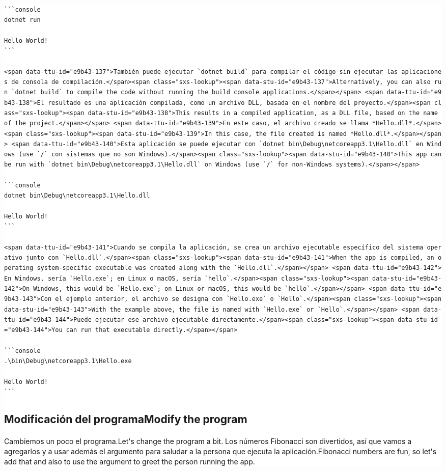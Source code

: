     ```console
    dotnet run

    Hello World!
    ```
    
    <span data-ttu-id="e9b43-137">También puede ejecutar `dotnet build` para compilar el código sin ejecutar las aplicaciones de consola de compilación.</span><span class="sxs-lookup"><span data-stu-id="e9b43-137">Alternatively, you can also run `dotnet build` to compile the code without running the build console applications.</span></span> <span data-ttu-id="e9b43-138">El resultado es una aplicación compilada, como un archivo DLL, basada en el nombre del proyecto.</span><span class="sxs-lookup"><span data-stu-id="e9b43-138">This results in a compiled application, as a DLL file, based on the name of the project.</span></span> <span data-ttu-id="e9b43-139">En este caso, el archivo creado se llama *Hello.dll*.</span><span class="sxs-lookup"><span data-stu-id="e9b43-139">In this case, the file created is named *Hello.dll*.</span></span> <span data-ttu-id="e9b43-140">Esta aplicación se puede ejecutar con `dotnet bin\Debug\netcoreapp3.1\Hello.dll` en Windows (use `/` con sistemas que no son Windows).</span><span class="sxs-lookup"><span data-stu-id="e9b43-140">This app can be run with `dotnet bin\Debug\netcoreapp3.1\Hello.dll` on Windows (use `/` for non-Windows systems).</span></span>
    
    ```console
    dotnet bin\Debug\netcoreapp3.1\Hello.dll

    Hello World!
    ```
    
    <span data-ttu-id="e9b43-141">Cuando se compila la aplicación, se crea un archivo ejecutable específico del sistema operativo junto con `Hello.dll`.</span><span class="sxs-lookup"><span data-stu-id="e9b43-141">When the app is compiled, an operating system-specific executable was created along with the `Hello.dll`.</span></span> <span data-ttu-id="e9b43-142">En Windows, sería `Hello.exe`; en Linux o macOS, sería `hello`.</span><span class="sxs-lookup"><span data-stu-id="e9b43-142">On Windows, this would be `Hello.exe`; on Linux or macOS, this would be `hello`.</span></span> <span data-ttu-id="e9b43-143">Con el ejemplo anterior, el archivo se designa con `Hello.exe` o `Hello`.</span><span class="sxs-lookup"><span data-stu-id="e9b43-143">With the example above, the file is named with `Hello.exe` or `Hello`.</span></span> <span data-ttu-id="e9b43-144">Puede ejecutar ese archivo ejecutable directamente.</span><span class="sxs-lookup"><span data-stu-id="e9b43-144">You can run that executable directly.</span></span>

    ```console
    .\bin\Debug\netcoreapp3.1\Hello.exe

    Hello World!
    ```

## <a name="modify-the-program"></a><span data-ttu-id="e9b43-145">Modificación del programa</span><span class="sxs-lookup"><span data-stu-id="e9b43-145">Modify the program</span></span>

<span data-ttu-id="e9b43-146">Cambiemos un poco el programa.</span><span class="sxs-lookup"><span data-stu-id="e9b43-146">Let's change the program a bit.</span></span> <span data-ttu-id="e9b43-147">Los números Fibonacci son divertidos, así que vamos a agregarlos y a usar además el argumento para saludar a la persona que ejecuta la aplicación.</span><span class="sxs-lookup"><span data-stu-id="e9b43-147">Fibonacci numbers are fun, so let's add that and also to use the argument to greet the person running the app.</span></span>
